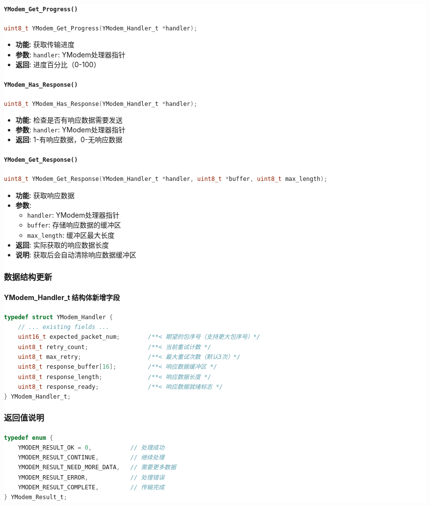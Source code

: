 #### `YModem_Get_Progress()`
```c
uint8_t YModem_Get_Progress(YModem_Handler_t *handler);
```
- **功能**: 获取传输进度
- **参数**: `handler`: YModem处理器指针
- **返回**: 进度百分比（0-100）

#### `YModem_Has_Response()`
```c
uint8_t YModem_Has_Response(YModem_Handler_t *handler);
```
- **功能**: 检查是否有响应数据需要发送
- **参数**: `handler`: YModem处理器指针
- **返回**: 1-有响应数据，0-无响应数据

#### `YModem_Get_Response()`
```c
uint8_t YModem_Get_Response(YModem_Handler_t *handler, uint8_t *buffer, uint8_t max_length);
```
- **功能**: 获取响应数据
- **参数**: 
  - `handler`: YModem处理器指针
  - `buffer`: 存储响应数据的缓冲区
  - `max_length`: 缓冲区最大长度
- **返回**: 实际获取的响应数据长度
- **说明**: 获取后会自动清除响应数据缓冲区

### 数据结构更新

#### YModem_Handler_t 结构体新增字段
```c
typedef struct YModem_Handler {
    // ... existing fields ...
    uint16_t expected_packet_num;        /**< 期望的包序号（支持更大包序号）*/
    uint8_t retry_count;                 /**< 当前重试计数 */
    uint8_t max_retry;                   /**< 最大重试次数（默认3次）*/
    uint8_t response_buffer[16];         /**< 响应数据缓冲区 */
    uint8_t response_length;             /**< 响应数据长度 */
    uint8_t response_ready;              /**< 响应数据就绪标志 */
} YModem_Handler_t;
```

### 返回值说明

```c
typedef enum {
    YMODEM_RESULT_OK = 0,           // 处理成功
    YMODEM_RESULT_CONTINUE,         // 继续处理
    YMODEM_RESULT_NEED_MORE_DATA,   // 需要更多数据
    YMODEM_RESULT_ERROR,            // 处理错误
    YMODEM_RESULT_COMPLETE,         // 传输完成
} YModem_Result_t;
```
